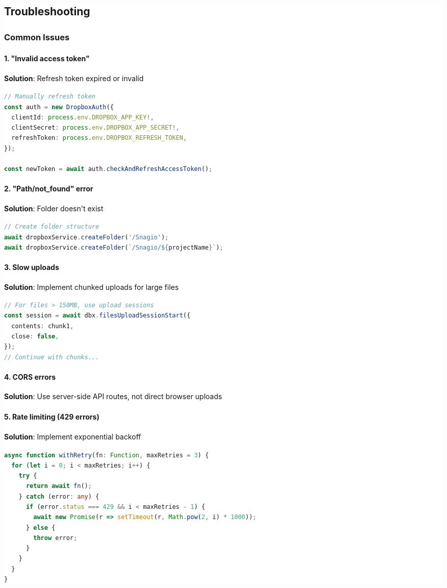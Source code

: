 
## Troubleshooting

### Common Issues

#### 1. "Invalid access token"
**Solution**: Refresh token expired or invalid
```typescript
// Manually refresh token
const auth = new DropboxAuth({
  clientId: process.env.DROPBOX_APP_KEY!,
  clientSecret: process.env.DROPBOX_APP_SECRET!,
  refreshToken: process.env.DROPBOX_REFRESH_TOKEN,
});

const newToken = await auth.checkAndRefreshAccessToken();
```

#### 2. "Path/not_found" error
**Solution**: Folder doesn't exist
```typescript
// Create folder structure
await dropboxService.createFolder('/Snagio');
await dropboxService.createFolder(`/Snagio/${projectName}`);
```

#### 3. Slow uploads
**Solution**: Implement chunked uploads for large files
```typescript
// For files > 150MB, use upload sessions
const session = await dbx.filesUploadSessionStart({
  contents: chunk1,
  close: false,
});
// Continue with chunks...
```

#### 4. CORS errors
**Solution**: Use server-side API routes, not direct browser uploads

#### 5. Rate limiting (429 errors)
**Solution**: Implement exponential backoff
```typescript
async function withRetry(fn: Function, maxRetries = 3) {
  for (let i = 0; i < maxRetries; i++) {
    try {
      return await fn();
    } catch (error: any) {
      if (error.status === 429 && i < maxRetries - 1) {
        await new Promise(r => setTimeout(r, Math.pow(2, i) * 1000));
      } else {
        throw error;
      }
    }
  }
}
```
